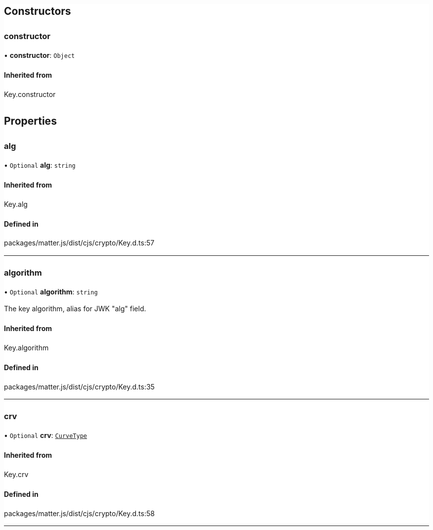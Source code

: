 ## Constructors

### constructor

• **constructor**: `Object`

#### Inherited from

Key.constructor

## Properties

### alg

• `Optional` **alg**: `string`

#### Inherited from

Key.alg

#### Defined in

packages/matter.js/dist/cjs/crypto/Key.d.ts:57

___

### algorithm

• `Optional` **algorithm**: `string`

The key algorithm, alias for JWK "alg" field.

#### Inherited from

Key.algorithm

#### Defined in

packages/matter.js/dist/cjs/crypto/Key.d.ts:35

___

### crv

• `Optional` **crv**: [`CurveType`](../enums/crypto_export.CurveType.md)

#### Inherited from

Key.crv

#### Defined in

packages/matter.js/dist/cjs/crypto/Key.d.ts:58

___
